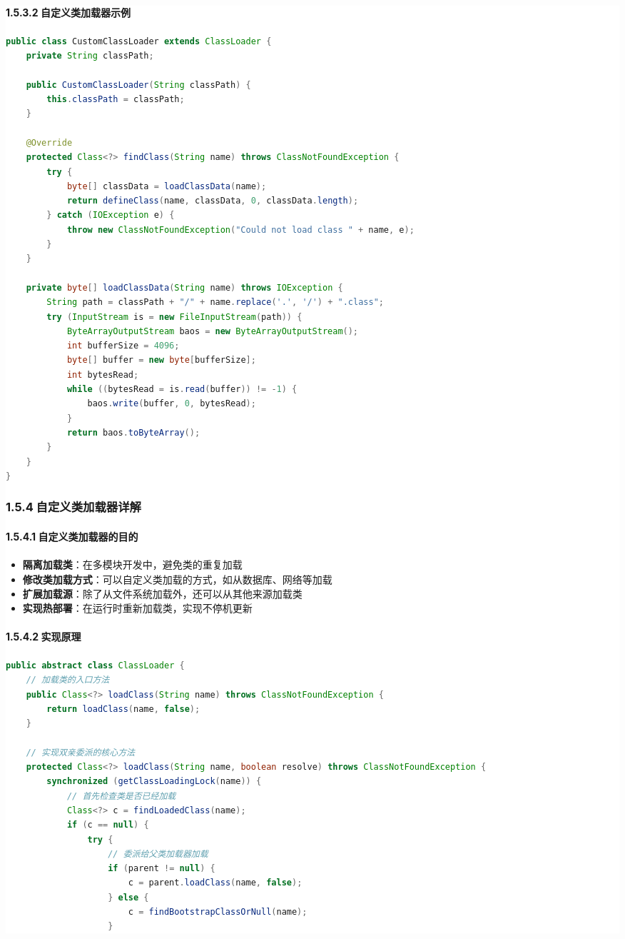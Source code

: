 #### 1.5.3.2 自定义类加载器示例
```java
public class CustomClassLoader extends ClassLoader {
    private String classPath;

    public CustomClassLoader(String classPath) {
        this.classPath = classPath;
    }

    @Override
    protected Class<?> findClass(String name) throws ClassNotFoundException {
        try {
            byte[] classData = loadClassData(name);
            return defineClass(name, classData, 0, classData.length);
        } catch (IOException e) {
            throw new ClassNotFoundException("Could not load class " + name, e);
        }
    }

    private byte[] loadClassData(String name) throws IOException {
        String path = classPath + "/" + name.replace('.', '/') + ".class";
        try (InputStream is = new FileInputStream(path)) {
            ByteArrayOutputStream baos = new ByteArrayOutputStream();
            int bufferSize = 4096;
            byte[] buffer = new byte[bufferSize];
            int bytesRead;
            while ((bytesRead = is.read(buffer)) != -1) {
                baos.write(buffer, 0, bytesRead);
            }
            return baos.toByteArray();
        }
    }
}
```

### 1.5.4 自定义类加载器详解

#### 1.5.4.1 自定义类加载器的目的
- **隔离加载类**：在多模块开发中，避免类的重复加载
- **修改类加载方式**：可以自定义类加载的方式，如从数据库、网络等加载
- **扩展加载源**：除了从文件系统加载外，还可以从其他来源加载类
- **实现热部署**：在运行时重新加载类，实现不停机更新

#### 1.5.4.2 实现原理
```java
public abstract class ClassLoader {
    // 加载类的入口方法
    public Class<?> loadClass(String name) throws ClassNotFoundException {
        return loadClass(name, false);
    }
    
    // 实现双亲委派的核心方法
    protected Class<?> loadClass(String name, boolean resolve) throws ClassNotFoundException {
        synchronized (getClassLoadingLock(name)) {
            // 首先检查类是否已经加载
            Class<?> c = findLoadedClass(name);
            if (c == null) {
                try {
                    // 委派给父类加载器加载
                    if (parent != null) {
                        c = parent.loadClass(name, false);
                    } else {
                        c = findBootstrapClassOrNull(name);
                    }
```